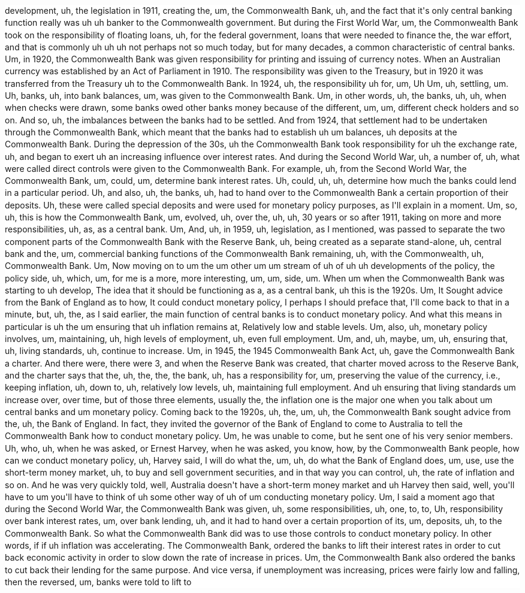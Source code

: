 development, uh, the legislation in 1911, creating the, um, the Commonwealth Bank, uh, and the fact that it's only central banking function really was uh uh banker to the Commonwealth government. But during the First World War, um, the Commonwealth Bank took on the responsibility of floating loans, uh, for the federal government, loans that were needed to finance the, the war effort, and that is commonly uh uh uh not perhaps not so much today, but for many decades, a common characteristic of central banks. Um, in 1920, the Commonwealth Bank was given responsibility for printing and issuing of currency notes. When an Australian currency was established by an Act of Parliament in 1910. The responsibility was given to the Treasury, but in 1920 it was transferred from the Treasury uh to the Commonwealth Bank. In 1924, uh, the responsibility uh for, um, Uh Um, uh, settling, um. Uh, banks, uh, into bank balances, um, was given to the Commonwealth Bank. Um, in other words, uh, the banks, uh, uh, when when checks were drawn, some banks owed other banks money because of the different, um, um, different check holders and so on. And so, uh, the imbalances between the banks had to be settled. And from 1924, that settlement had to be undertaken through the Commonwealth Bank, which meant that the banks had to establish uh um balances, uh deposits at the Commonwealth Bank. During the depression of the 30s, uh the Commonwealth Bank took responsibility for uh the exchange rate, uh, and began to exert uh an increasing influence over interest rates. And during the Second World War, uh, a number of, uh, what were called direct controls were given to the Commonwealth Bank. For example, uh, from the Second World War, the Commonwealth Bank, um, could, um, determine bank interest rates. Uh, could, uh, uh, determine how much the banks could lend in a particular period. Uh, and also, uh, the banks, uh, had to hand over to the Commonwealth Bank a certain proportion of their deposits. Uh, these were called special deposits and were used for monetary policy purposes, as I'll explain in a moment. Um, so, uh, this is how the Commonwealth Bank, um, evolved, uh, over the, uh, uh, 30 years or so after 1911, taking on more and more responsibilities, uh, as, as a central bank. Um, And, uh, in 1959, uh, legislation, as I mentioned, was passed to separate the two component parts of the Commonwealth Bank with the Reserve Bank, uh, being created as a separate stand-alone, uh, central bank and the, um, commercial banking functions of the Commonwealth Bank remaining, uh, with the Commonwealth, uh, Commonwealth Bank. Um, Now moving on to um the um other um um stream of uh of uh uh developments of the policy, the policy side, uh, which, um, for me is a more, more interesting, um, um, side, um. When um when the Commonwealth Bank was starting to uh develop, The idea that it should be functioning as a, as a central bank, uh this is the 1920s. Um, It Sought advice from the Bank of England as to how, It could conduct monetary policy, I perhaps I should preface that, I'll come back to that in a minute, but, uh, the, as I said earlier, the main function of central banks is to conduct monetary policy. And what this means in particular is uh the um ensuring that uh inflation remains at, Relatively low and stable levels. Um, also, uh, monetary policy involves, um, maintaining, uh, high levels of employment, uh, even full employment. Um, and, uh, maybe, um, uh, ensuring that, uh, living standards, uh, continue to increase. Um, in 1945, the 1945 Commonwealth Bank Act, uh, gave the Commonwealth Bank a charter. And there were, there were 3, and when the Reserve Bank was created, that charter moved across to the Reserve Bank, and the charter says that the, uh, the, the, the bank, uh, has a responsibility for, um, preserving the value of the currency, i.e., keeping inflation, uh, down to, uh, relatively low levels, uh, maintaining full employment. And uh ensuring that living standards um increase over, over time, but of those three elements, usually the, the inflation one is the major one when you talk about um central banks and um monetary policy. Coming back to the 1920s, uh, the, um, uh, the Commonwealth Bank sought advice from the, uh, the Bank of England. In fact, they invited the governor of the Bank of England to come to Australia to tell the Commonwealth Bank how to conduct monetary policy. Um, he was unable to come, but he sent one of his very senior members. Uh, who, uh, when he was asked, or Ernest Harvey, when he was asked, you know, how, by the Commonwealth Bank people, how can we conduct monetary policy, uh, Harvey said, I will do what the, um, uh, do what the Bank of England does, um, use, use the short-term money market, uh, to buy and sell government securities, and in that way you can control, uh, the rate of inflation and so on. And he was very quickly told, well, Australia doesn't have a short-term money market and uh Harvey then said, well, you'll have to um you'll have to think of uh some other way of uh of um conducting monetary policy. Um, I said a moment ago that during the Second World War, the Commonwealth Bank was given, uh, some responsibilities, uh, one, to, to, Uh, responsibility over bank interest rates, um, over bank lending, uh, and it had to hand over a certain proportion of its, um, deposits, uh, to the Commonwealth Bank. So what the Commonwealth Bank did was to use those controls to conduct monetary policy. In other words, if if uh inflation was accelerating. The Commonwealth Bank, ordered the banks to lift their interest rates in order to cut back economic activity in order to slow down the rate of increase in prices. Um, the Commonwealth Bank also ordered the banks to cut back their lending for the same purpose. And vice versa, if unemployment was increasing, prices were fairly low and falling, then the reversed, um, banks were told to lift to